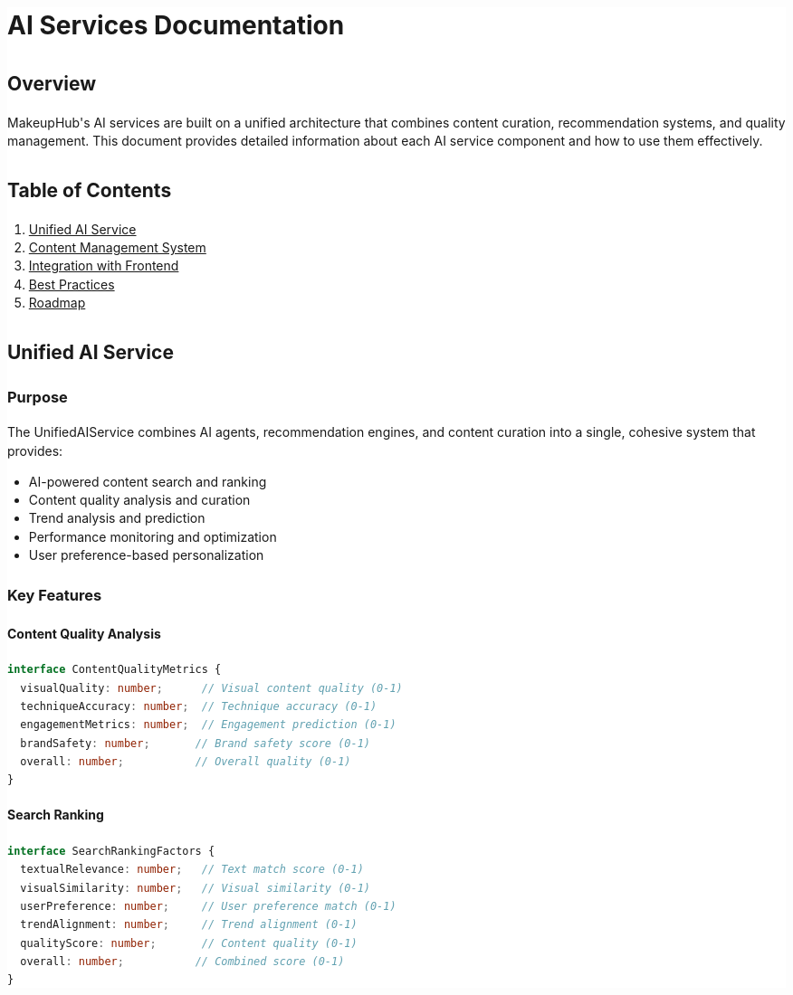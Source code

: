 # AI Services Documentation

## Overview

MakeupHub's AI services are built on a unified architecture that combines content curation, recommendation systems, and quality management. This document provides detailed information about each AI service component and how to use them effectively.

## Table of Contents

1. [Unified AI Service](#unified-ai-service)
2. [Content Management System](#content-management-system)
3. [Integration with Frontend](#integration-with-frontend)
4. [Best Practices](#best-practices)
5. [Roadmap](#roadmap)

## Unified AI Service

### Purpose
The UnifiedAIService combines AI agents, recommendation engines, and content curation into a single, cohesive system that provides:
- AI-powered content search and ranking
- Content quality analysis and curation
- Trend analysis and prediction
- Performance monitoring and optimization
- User preference-based personalization

### Key Features

#### Content Quality Analysis
```typescript
interface ContentQualityMetrics {
  visualQuality: number;      // Visual content quality (0-1)
  techniqueAccuracy: number;  // Technique accuracy (0-1)
  engagementMetrics: number;  // Engagement prediction (0-1)
  brandSafety: number;       // Brand safety score (0-1)
  overall: number;           // Overall quality (0-1)
}
```

#### Search Ranking
```typescript
interface SearchRankingFactors {
  textualRelevance: number;   // Text match score (0-1)
  visualSimilarity: number;   // Visual similarity (0-1)
  userPreference: number;     // User preference match (0-1)
  trendAlignment: number;     // Trend alignment (0-1)
  qualityScore: number;       // Content quality (0-1)
  overall: number;           // Combined score (0-1)
}
```
